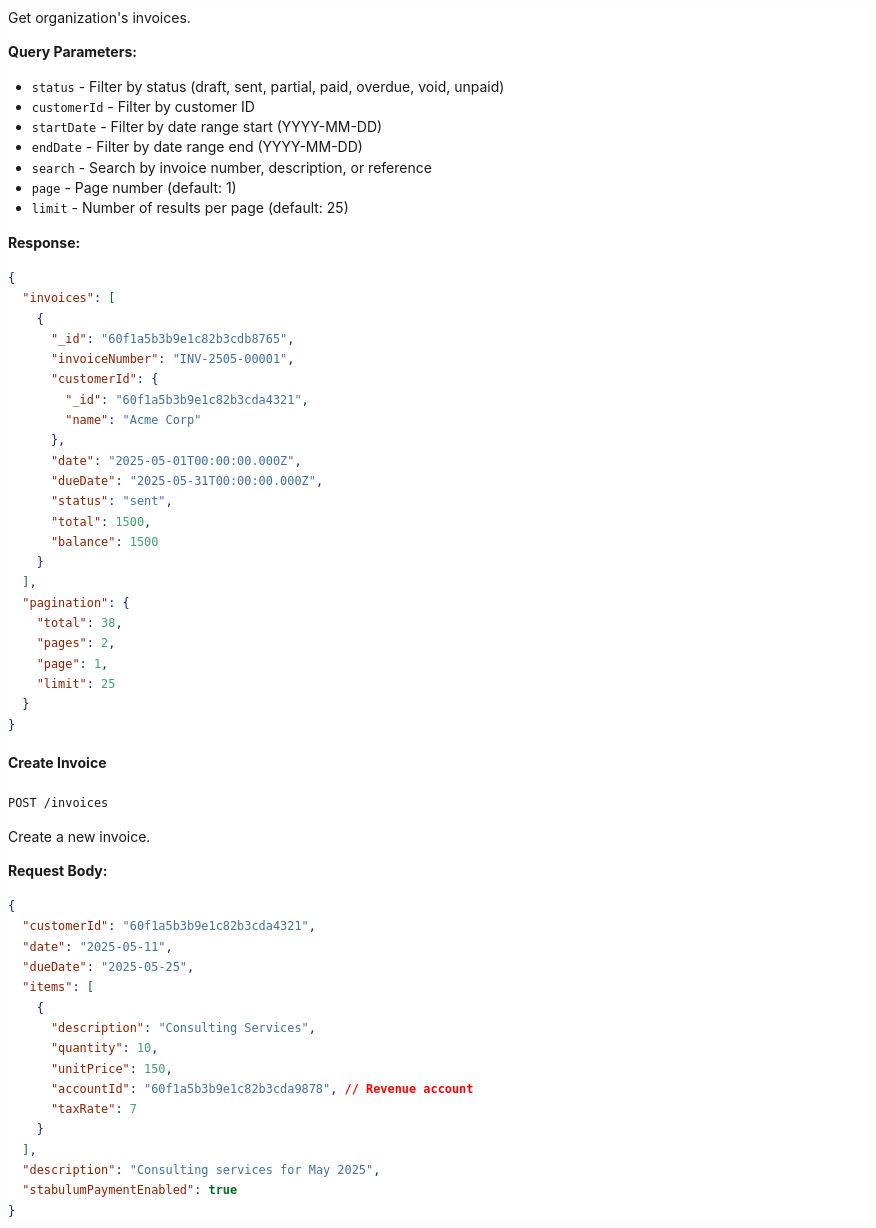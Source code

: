 Get organization's invoices.

**Query Parameters:**
- `status` - Filter by status (draft, sent, partial, paid, overdue, void, unpaid)
- `customerId` - Filter by customer ID
- `startDate` - Filter by date range start (YYYY-MM-DD)
- `endDate` - Filter by date range end (YYYY-MM-DD)
- `search` - Search by invoice number, description, or reference
- `page` - Page number (default: 1)
- `limit` - Number of results per page (default: 25)

**Response:**
```json
{
  "invoices": [
    {
      "_id": "60f1a5b3b9e1c82b3cdb8765",
      "invoiceNumber": "INV-2505-00001",
      "customerId": {
        "_id": "60f1a5b3b9e1c82b3cda4321",
        "name": "Acme Corp"
      },
      "date": "2025-05-01T00:00:00.000Z",
      "dueDate": "2025-05-31T00:00:00.000Z",
      "status": "sent",
      "total": 1500,
      "balance": 1500
    }
  ],
  "pagination": {
    "total": 38,
    "pages": 2,
    "page": 1,
    "limit": 25
  }
}
```

#### Create Invoice

```
POST /invoices
```

Create a new invoice.

**Request Body:**
```json
{
  "customerId": "60f1a5b3b9e1c82b3cda4321",
  "date": "2025-05-11",
  "dueDate": "2025-05-25",
  "items": [
    {
      "description": "Consulting Services",
      "quantity": 10,
      "unitPrice": 150,
      "accountId": "60f1a5b3b9e1c82b3cda9878", // Revenue account
      "taxRate": 7
    }
  ],
  "description": "Consulting services for May 2025",
  "stabulumPaymentEnabled": true
}
```
